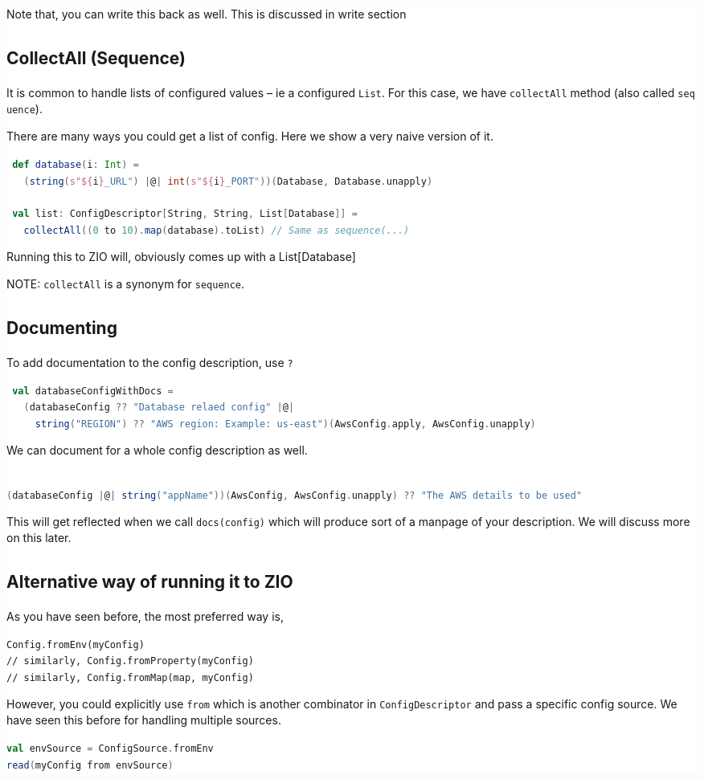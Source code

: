 Note that, you can write this back as well. This is discussed in write section

## CollectAll (Sequence)

It is common to handle lists of configured values – ie a configured `List`. 
For this case, we have `collectAll` method (also called `sequence`).

There are many ways you could get a list of config. 
Here we show a very naive version of it.

```scala mdoc:silent
 def database(i: Int) = 
   (string(s"${i}_URL") |@| int(s"${i}_PORT"))(Database, Database.unapply)

 val list: ConfigDescriptor[String, String, List[Database]] =
   collectAll((0 to 10).map(database).toList) // Same as sequence(...)

```
Running this to ZIO will, obviously comes up with a List[Database]

NOTE: `collectAll` is a synonym for `sequence`.

## Documenting

To add documentation to the config description, use `?`

```scala mdoc:silent
 val databaseConfigWithDocs = 
   (databaseConfig ?? "Database relaed config" |@| 
     string("REGION") ?? "AWS region: Example: us-east")(AwsConfig.apply, AwsConfig.unapply)
```

We can document for a whole config description as well.

```scala mdoc:silent

(databaseConfig |@| string("appName"))(AwsConfig, AwsConfig.unapply) ?? "The AWS details to be used"

```

This will get reflected when we call `docs(config)` which will produce sort of a manpage of your description.
We will discuss more on this later.

## Alternative way of running it to ZIO

As you have seen before, the most preferred way is,

```
Config.fromEnv(myConfig)
// similarly, Config.fromProperty(myConfig)
// similarly, Config.fromMap(map, myConfig)

```
However, you could explicitly  use `from` which is another combinator in `ConfigDescriptor`
and pass a specific config source. We have seen this before for handling multiple sources.

```scala mdoc:silent
val envSource = ConfigSource.fromEnv
read(myConfig from envSource)

```